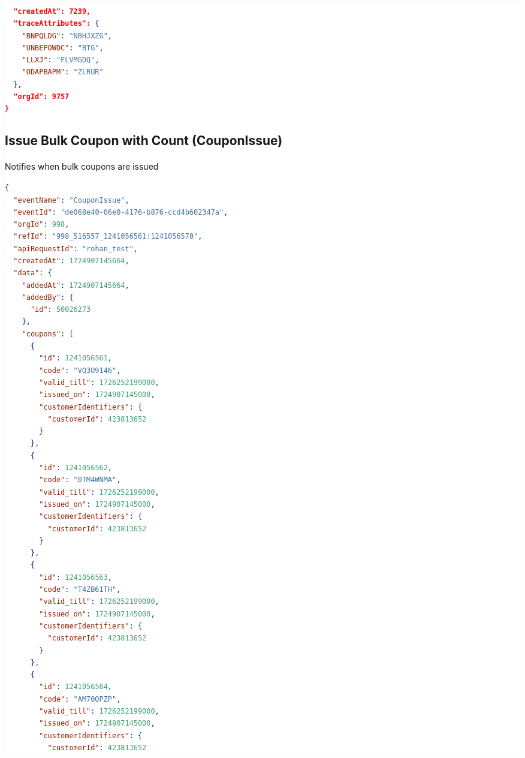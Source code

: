 ```json Raw payload
  "createdAt": 7239,
  "traceAttributes": {
    "BNPQLDG": "NBHJXZG",
    "UNBEPOWDC": "BTG",
    "LLXJ": "FLVMGDQ",
    "ODAPBAPM": "ZLRUR"
  },
  "orgId": 9757
}
```

## Issue Bulk Coupon with Count (CouponIssue)

Notifies when bulk coupons are issued

```json Enriched payload
{
  "eventName": "CouponIssue",
  "eventId": "de068e40-06e0-4176-b876-ccd4b602347a",
  "orgId": 998,
  "refId": "998_516557_1241056561:1241056570",
  "apiRequestId": "rohan_test",
  "createdAt": 1724907145664,
  "data": {
    "addedAt": 1724907145664,
    "addedBy": {
      "id": 50026273
    },
    "coupons": [
      {
        "id": 1241056561,
        "code": "VQ3U9146",
        "valid_till": 1726252199000,
        "issued_on": 1724907145000,
        "customerIdentifiers": {
          "customerId": 423813652
        }
      },
      {
        "id": 1241056562,
        "code": "0TM4WNMA",
        "valid_till": 1726252199000,
        "issued_on": 1724907145000,
        "customerIdentifiers": {
          "customerId": 423813652
        }
      },
      {
        "id": 1241056563,
        "code": "T4ZB61TH",
        "valid_till": 1726252199000,
        "issued_on": 1724907145000,
        "customerIdentifiers": {
          "customerId": 423813652
        }
      },
      {
        "id": 1241056564,
        "code": "AM70QPZP",
        "valid_till": 1726252199000,
        "issued_on": 1724907145000,
        "customerIdentifiers": {
          "customerId": 423813652
```